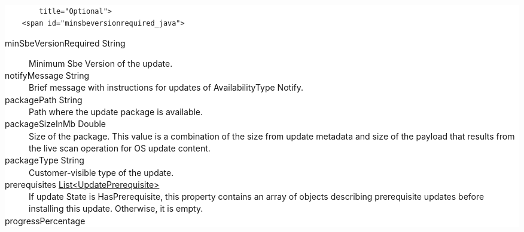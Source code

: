             title="Optional">
        <span id="minsbeversionrequired_java">
<a data-swiftype-name="resource-property" data-swiftype-type="text" href="#minsbeversionrequired_java" style="color: inherit; text-decoration: inherit;">min<wbr>Sbe<wbr>Version<wbr>Required</a>
</span>
        <span class="property-indicator"></span>
        <span class="property-type">String</span>
    </dt>
    <dd>Minimum Sbe Version of the update.</dd><dt class="property-optional"
            title="Optional">
        <span id="notifymessage_java">
<a data-swiftype-name="resource-property" data-swiftype-type="text" href="#notifymessage_java" style="color: inherit; text-decoration: inherit;">notify<wbr>Message</a>
</span>
        <span class="property-indicator"></span>
        <span class="property-type">String</span>
    </dt>
    <dd>Brief message with instructions for updates of AvailabilityType Notify.</dd><dt class="property-optional"
            title="Optional">
        <span id="packagepath_java">
<a data-swiftype-name="resource-property" data-swiftype-type="text" href="#packagepath_java" style="color: inherit; text-decoration: inherit;">package<wbr>Path</a>
</span>
        <span class="property-indicator"></span>
        <span class="property-type">String</span>
    </dt>
    <dd>Path where the update package is available.</dd><dt class="property-optional"
            title="Optional">
        <span id="packagesizeinmb_java">
<a data-swiftype-name="resource-property" data-swiftype-type="text" href="#packagesizeinmb_java" style="color: inherit; text-decoration: inherit;">package<wbr>Size<wbr>In<wbr>Mb</a>
</span>
        <span class="property-indicator"></span>
        <span class="property-type">Double</span>
    </dt>
    <dd>Size of the package. This value is a combination of the size from update metadata and size of the payload that results from the live scan operation for OS update content.</dd><dt class="property-optional"
            title="Optional">
        <span id="packagetype_java">
<a data-swiftype-name="resource-property" data-swiftype-type="text" href="#packagetype_java" style="color: inherit; text-decoration: inherit;">package<wbr>Type</a>
</span>
        <span class="property-indicator"></span>
        <span class="property-type">String</span>
    </dt>
    <dd>Customer-visible type of the update.</dd><dt class="property-optional"
            title="Optional">
        <span id="prerequisites_java">
<a data-swiftype-name="resource-property" data-swiftype-type="text" href="#prerequisites_java" style="color: inherit; text-decoration: inherit;">prerequisites</a>
</span>
        <span class="property-indicator"></span>
        <span class="property-type"><a href="#updateprerequisite">List&lt;Update<wbr>Prerequisite&gt;</a></span>
    </dt>
    <dd>If update State is HasPrerequisite, this property contains an array of objects describing prerequisite updates before installing this update. Otherwise, it is empty.</dd><dt class="property-optional"
            title="Optional">
        <span id="progresspercentage_java">
<a data-swiftype-name="resource-property" data-swiftype-type="text" href="#progresspercentage_java" style="color: inherit; text-decoration: inherit;">progress<wbr>Percentage</a>